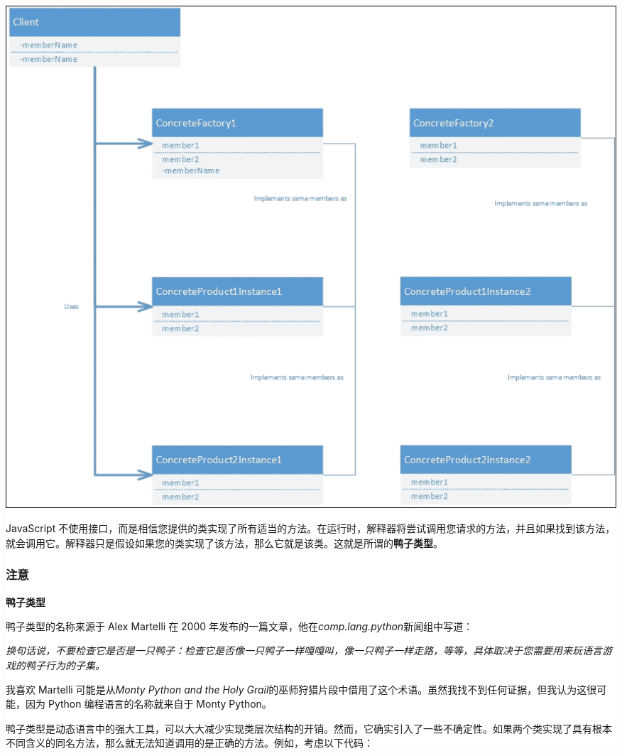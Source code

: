 ![抽象工厂](img/Image00007.jpg)

JavaScript 不使用接口，而是相信您提供的类实现了所有适当的方法。在运行时，解释器将尝试调用您请求的方法，并且如果找到该方法，就会调用它。解释器只是假设如果您的类实现了该方法，那么它就是该类。这就是所谓的**鸭子类型**。

### 注意

**鸭子类型**

鸭子类型的名称来源于 Alex Martelli 在 2000 年发布的一篇文章，他在*comp.lang.python*新闻组中写道：

*换句话说，不要检查它是否是一只鸭子：检查它是否像一只鸭子一样嘎嘎叫，像一只鸭子一样走路，等等，具体取决于您需要用来玩语言游戏的鸭子行为的子集。*

我喜欢 Martelli 可能是从*Monty Python and the Holy Grail*的巫师狩猎片段中借用了这个术语。虽然我找不到任何证据，但我认为这很可能，因为 Python 编程语言的名称就来自于 Monty Python。

鸭子类型是动态语言中的强大工具，可以大大减少实现类层次结构的开销。然而，它确实引入了一些不确定性。如果两个类实现了具有根本不同含义的同名方法，那么就无法知道调用的是正确的方法。例如，考虑以下代码：
